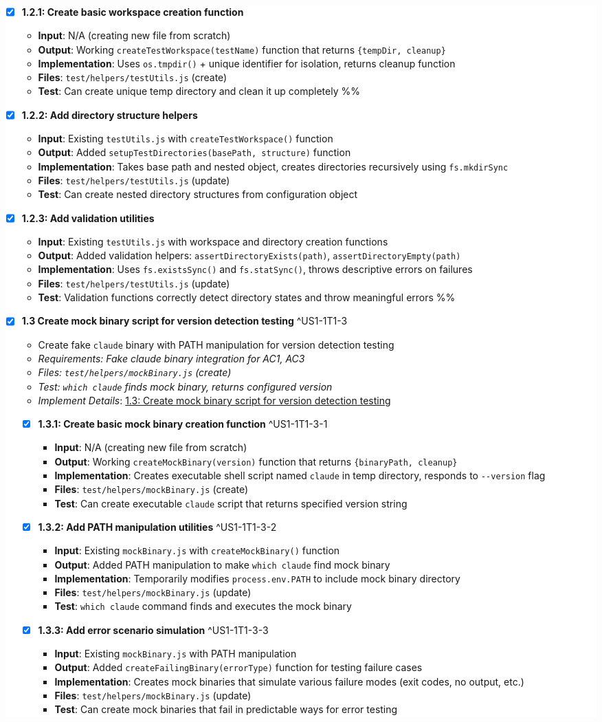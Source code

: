   - [x] **1.2.1: Create basic workspace creation function**
    - **Input**: N/A (creating new file from scratch)
    - **Output**: Working `createTestWorkspace(testName)` function that returns `{tempDir, cleanup}`
    - **Implementation**: Uses `os.tmpdir()` + unique identifier for isolation, returns cleanup function
    - **Files**: `test/helpers/testUtils.js` (create)
    - **Test**: Can create unique temp directory and clean it up completely
%%
  - [x] **1.2.2: Add directory structure helpers**
    - **Input**: Existing `testUtils.js` with `createTestWorkspace()` function
    - **Output**: Added `setupTestDirectories(basePath, structure)` function
    - **Implementation**: Takes base path and nested object, creates directories recursively using `fs.mkdirSync`
    - **Files**: `test/helpers/testUtils.js` (update)
    - **Test**: Can create nested directory structures from configuration object

  - [x] **1.2.3: Add validation utilities**
    - **Input**: Existing `testUtils.js` with workspace and directory creation functions
    - **Output**: Added validation helpers: `assertDirectoryExists(path)`, `assertDirectoryEmpty(path)`
    - **Implementation**: Uses `fs.existsSync()` and `fs.statSync()`, throws descriptive errors on failures
    - **Files**: `test/helpers/testUtils.js` (update)
    - **Test**: Validation functions correctly detect directory states and throw meaningful errors
%%

- [x] **1.3 Create mock binary script for version detection testing** ^US1-1T1-3
  - Create fake `claude` binary with PATH manipulation for version detection testing
  - _Requirements: Fake claude binary integration for AC1, AC3_
  - _Files: `test/helpers/mockBinary.js` (create)_
  - _Test: `which claude` finds mock binary, returns configured version_
  - _Implement Details_: [1.3: Create mock binary script for version detection testing](tasks/us1.1-task1-details.md#1.3%20Create%20mock%20binary%20script%20for%20version%20detection%20testing)

  - [x] **1.3.1: Create basic mock binary creation function** ^US1-1T1-3-1
    - **Input**: N/A (creating new file from scratch)
    - **Output**: Working `createMockBinary(version)` function that returns `{binaryPath, cleanup}`
    - **Implementation**: Creates executable shell script named `claude` in temp directory, responds to `--version` flag
    - **Files**: `test/helpers/mockBinary.js` (create)
    - **Test**: Can create executable `claude` script that returns specified version string

  - [x] **1.3.2: Add PATH manipulation utilities** ^US1-1T1-3-2
    - **Input**: Existing `mockBinary.js` with `createMockBinary()` function
    - **Output**: Added PATH manipulation to make `which claude` find mock binary
    - **Implementation**: Temporarily modifies `process.env.PATH` to include mock binary directory
    - **Files**: `test/helpers/mockBinary.js` (update)
    - **Test**: `which claude` command finds and executes the mock binary

  - [x] **1.3.3: Add error scenario simulation** ^US1-1T1-3-3
    - **Input**: Existing `mockBinary.js` with PATH manipulation
    - **Output**: Added `createFailingBinary(errorType)` function for testing failure cases
    - **Implementation**: Creates mock binaries that simulate various failure modes (exit codes, no output, etc.)
    - **Files**: `test/helpers/mockBinary.js` (update)
    - **Test**: Can create mock binaries that fail in predictable ways for error testing
